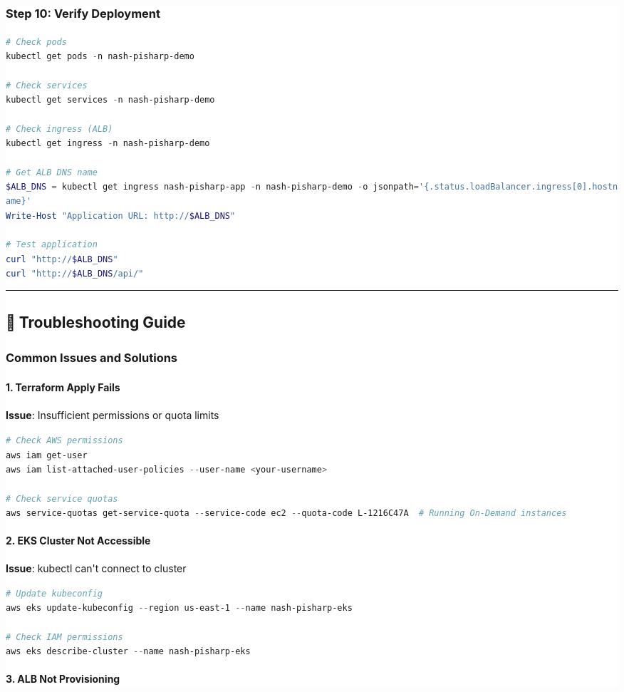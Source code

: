 ### Step 10: Verify Deployment

```powershell
# Check pods
kubectl get pods -n nash-pisharp-demo

# Check services
kubectl get services -n nash-pisharp-demo

# Check ingress (ALB)
kubectl get ingress -n nash-pisharp-demo

# Get ALB DNS name
$ALB_DNS = kubectl get ingress nash-pisharp-app -n nash-pisharp-demo -o jsonpath='{.status.loadBalancer.ingress[0].hostname}'
Write-Host "Application URL: http://$ALB_DNS"

# Test application
curl "http://$ALB_DNS"
curl "http://$ALB_DNS/api/"
```

---

## 🔧 Troubleshooting Guide

### Common Issues and Solutions

#### 1. Terraform Apply Fails

**Issue**: Insufficient permissions or quota limits
```powershell
# Check AWS permissions
aws iam get-user
aws iam list-attached-user-policies --user-name <your-username>

# Check service quotas
aws service-quotas get-service-quota --service-code ec2 --quota-code L-1216C47A  # Running On-Demand instances
```

#### 2. EKS Cluster Not Accessible

**Issue**: kubectl can't connect to cluster
```powershell
# Update kubeconfig
aws eks update-kubeconfig --region us-east-1 --name nash-pisharp-eks

# Check IAM permissions
aws eks describe-cluster --name nash-pisharp-eks
```

#### 3. ALB Not Provisioning
